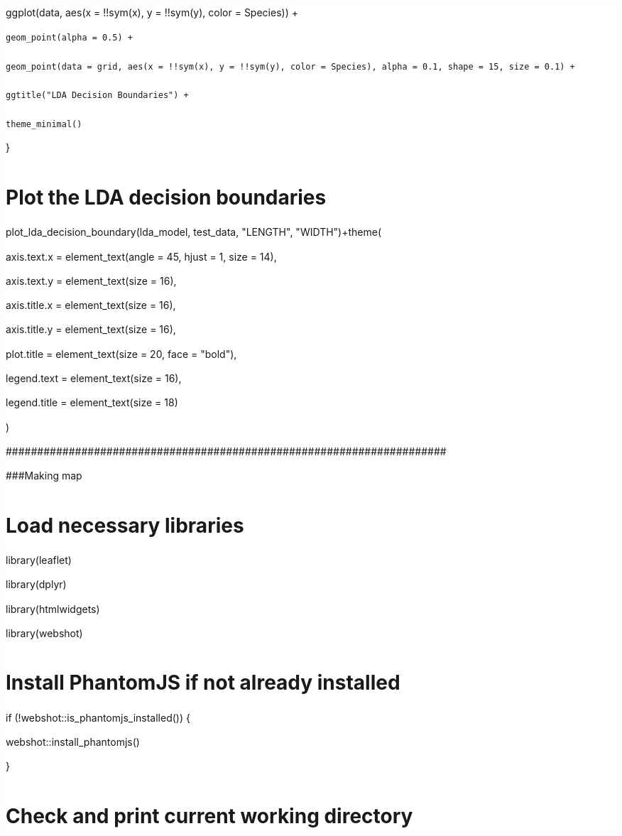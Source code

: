   ggplot(data, aes(x = !!sym(x), y = !!sym(y), color = Species)) +

    geom_point(alpha = 0.5) +

    geom_point(data = grid, aes(x = !!sym(x), y = !!sym(y), color = Species), alpha = 0.1, shape = 15, size = 0.1) +

    ggtitle("LDA Decision Boundaries") +

    theme_minimal()

}

 

# Plot the LDA decision boundaries

plot_lda_decision_boundary(lda_model, test_data, "LENGTH", "WIDTH")+theme(

  axis.text.x = element_text(angle = 45, hjust = 1, size = 14),

  axis.text.y = element_text(size = 16),

  axis.title.x = element_text(size = 16),

  axis.title.y = element_text(size = 16),

  plot.title = element_text(size = 20, face = "bold"),

  legend.text = element_text(size = 16),

  legend.title = element_text(size = 18)

)

######################################################################

###Making map

 # Load necessary libraries

library(leaflet)

library(dplyr)

library(htmlwidgets)

library(webshot)

 
# Install PhantomJS if not already installed

if (!webshot::is_phantomjs_installed()) {

  webshot::install_phantomjs()

}

 
# Check and print current working directory
